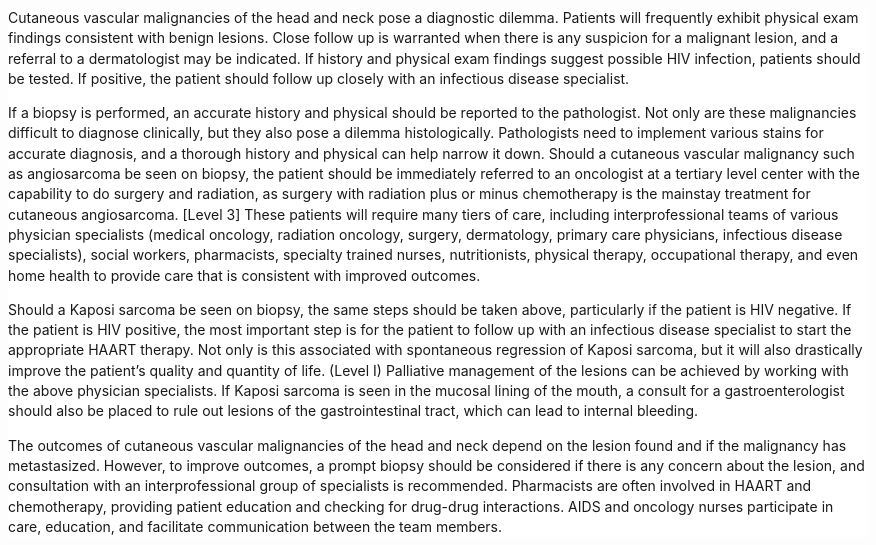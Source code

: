 Cutaneous vascular malignancies of the head and neck pose a diagnostic dilemma. Patients will frequently exhibit physical exam findings consistent with benign lesions. Close follow up is warranted when there is any suspicion for a malignant lesion, and a referral to a dermatologist may be indicated. If history and physical exam findings suggest possible HIV infection, patients should be tested. If positive, the patient should follow up closely with an infectious disease specialist.

If a biopsy is performed, an accurate history and physical should be reported to the pathologist. Not only are these malignancies difficult to diagnose clinically, but they also pose a dilemma histologically. Pathologists need to implement various stains for accurate diagnosis, and a thorough history and physical can help narrow it down. Should a cutaneous vascular malignancy such as angiosarcoma be seen on biopsy, the patient should be immediately referred to an oncologist at a tertiary level center with the capability to do surgery and radiation, as surgery with radiation plus or minus chemotherapy is the mainstay treatment for cutaneous angiosarcoma. [Level 3] These patients will require many tiers of care, including interprofessional teams of various physician specialists (medical oncology, radiation oncology, surgery, dermatology, primary care physicians, infectious disease specialists), social workers, pharmacists, specialty trained nurses, nutritionists, physical therapy, occupational therapy, and even home health to provide care that is consistent with improved outcomes.

Should a Kaposi sarcoma be seen on biopsy, the same steps should be taken above, particularly if the patient is HIV negative. If the patient is HIV positive, the most important step is for the patient to follow up with an infectious disease specialist to start the appropriate HAART therapy. Not only is this associated with spontaneous regression of Kaposi sarcoma, but it will also drastically improve the patient’s quality and quantity of life. (Level I) Palliative management of the lesions can be achieved by working with the above physician specialists. If Kaposi sarcoma is seen in the mucosal lining of the mouth, a consult for a gastroenterologist should also be placed to rule out lesions of the gastrointestinal tract, which can lead to internal bleeding.

The outcomes of cutaneous vascular malignancies of the head and neck depend on the lesion found and if the malignancy has metastasized. However, to improve outcomes, a prompt biopsy should be considered if there is any concern about the lesion, and consultation with an interprofessional group of specialists is recommended. Pharmacists are often involved in HAART and chemotherapy, providing patient education and checking for drug-drug interactions. AIDS and oncology nurses participate in care, education, and facilitate communication between the team members.
